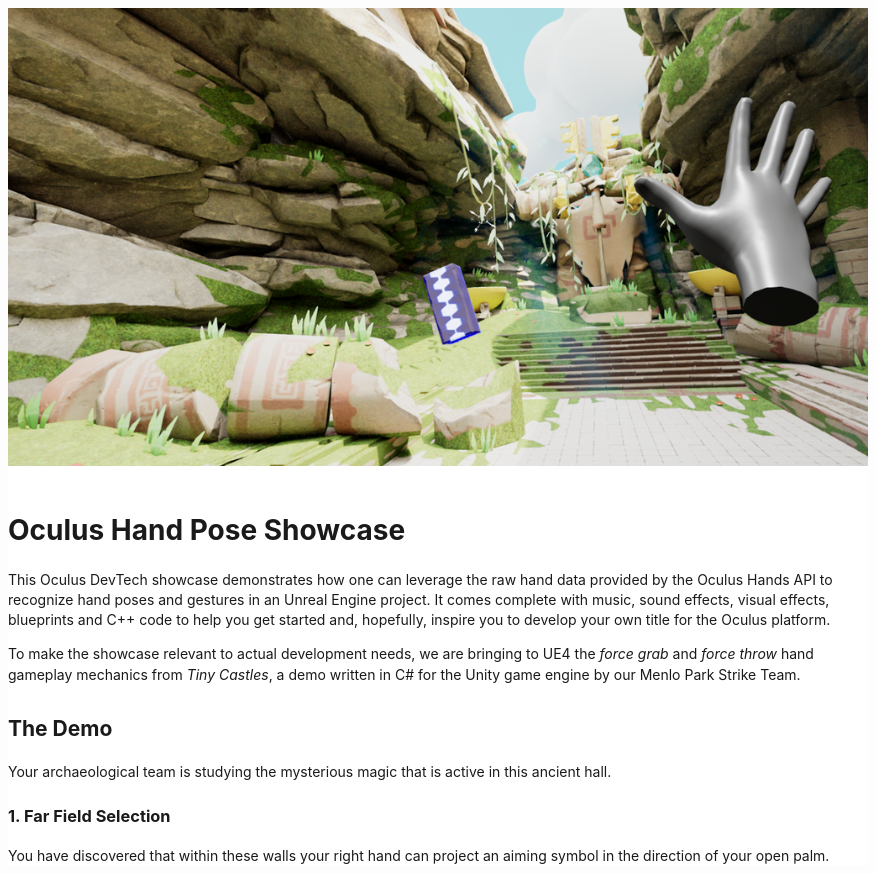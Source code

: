 ![Showcase Banner](./Documentation/Media/sho_hand_pose_showcase.png "Oculus Hand Pose Showcase")

# Oculus Hand Pose Showcase

This Oculus DevTech showcase demonstrates how one can leverage the raw hand
data provided by the Oculus Hands API to recognize hand poses and gestures
in an Unreal Engine project.  It comes complete with music, sound effects,
visual effects, blueprints and C++ code to help you get started and,
hopefully, inspire you to develop your own title for the Oculus platform.

To make the showcase relevant to actual development needs, we are bringing
to UE4 the *force grab* and *force throw* hand gameplay mechanics from
*Tiny Castles*, a demo written in C# for the Unity game engine by our Menlo
Park Strike Team.

## The Demo

Your archaeological team is studying the mysterious magic that is active in
this ancient hall.  

### 1. Far Field Selection

You have discovered that within these walls your right hand can project an
aiming symbol in the direction of your open palm.
